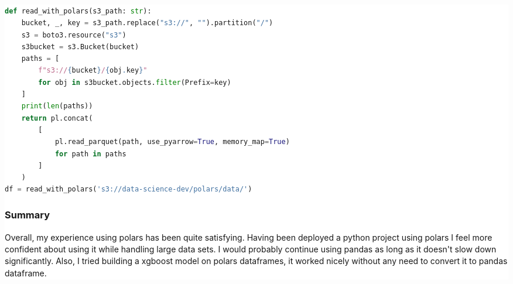 
```python
def read_with_polars(s3_path: str):
    bucket, _, key = s3_path.replace("s3://", "").partition("/")
    s3 = boto3.resource("s3")
    s3bucket = s3.Bucket(bucket)
    paths = [
        f"s3://{bucket}/{obj.key}"
        for obj in s3bucket.objects.filter(Prefix=key)
    ]
    print(len(paths))
    return pl.concat(
        [
            pl.read_parquet(path, use_pyarrow=True, memory_map=True)
            for path in paths
        ]
    )
df = read_with_polars('s3://data-science-dev/polars/data/')
```



### Summary

Overall, my experience using polars has been quite satisfying. Having been deployed a python project using polars I feel more confident about using it while handling large data sets. I would probably continue using pandas as long as it doesn't slow down significantly. Also, I tried building a xgboost model on polars dataframes, it worked nicely without any need to convert it to pandas dataframe. 


